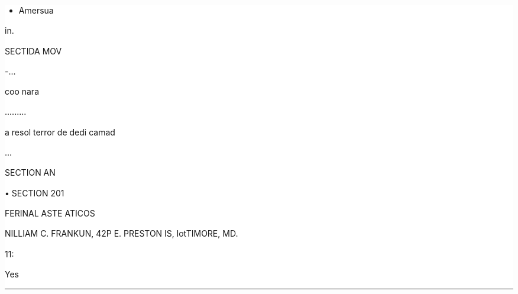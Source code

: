 - Amersua

in.

SECTIDA MOV

-...

coo nara

.........

a resol terror de dedi camad

...

SECTION AN

• SECTION 201

FERINAL ASTE ATICOS

NILLIAM C. FRANKUN, 42P E. PRESTON IS, lotTIMORE, MD.

11:

Yes

---

